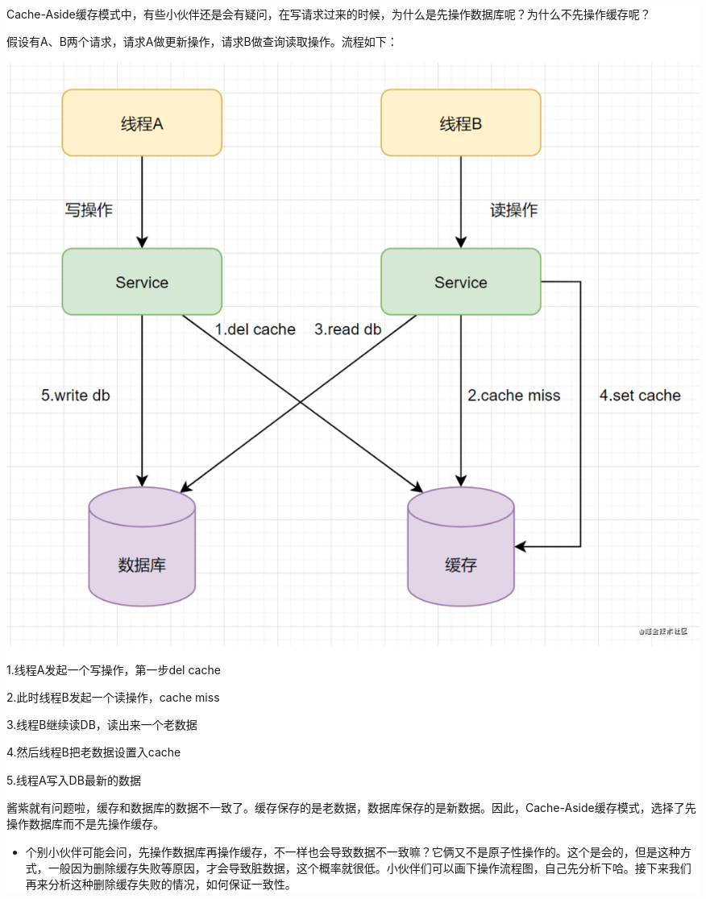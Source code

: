 Cache-Aside缓存模式中，有些小伙伴还是会有疑问，在写请求过来的时候，为什么是先操作数据库呢？为什么不先操作缓存呢？

假设有A、B两个请求，请求A做更新操作，请求B做查询读取操作。流程如下：

![img](../image/f5f48a95c05200d1ce561868be682ed3.png)

1.线程A发起一个写操作，第一步del cache

2.此时线程B发起一个读操作，cache miss

3.线程B继续读DB，读出来一个老数据

4.然后线程B把老数据设置入cache

5.线程A写入DB最新的数据

酱紫就有问题啦，缓存和数据库的数据不一致了。缓存保存的是老数据，数据库保存的是新数据。因此，Cache-Aside缓存模式，选择了先操作数据库而不是先操作缓存。

- 个别小伙伴可能会问，先操作数据库再操作缓存，不一样也会导致数据不一致嘛？它俩又不是原子性操作的。这个是会的，但是这种方式，一般因为删除缓存失败等原因，才会导致脏数据，这个概率就很低。小伙伴们可以画下操作流程图，自己先分析下哈。接下来我们再来分析这种删除缓存失败的情况，如何保证一致性。

